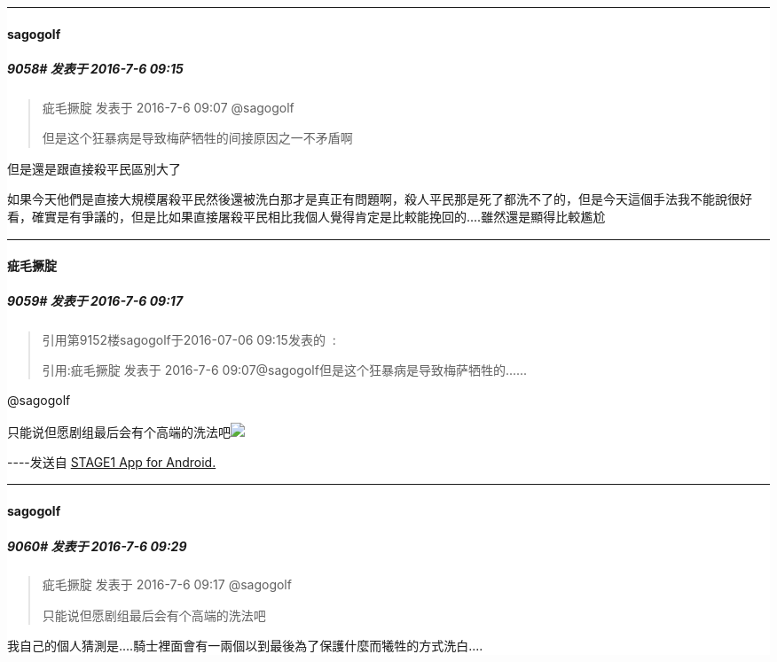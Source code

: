 
-----

####  sagogolf  
##### 9058#       发表于 2016-7-6 09:15



<blockquote>疵毛撅腚 发表于 2016-7-6 09:07
@sagogolf

但是这个狂暴病是导致梅萨牺牲的间接原因之一不矛盾啊

</blockquote>
但是還是跟直接殺平民區別大了

如果今天他們是直接大規模屠殺平民然後還被洗白那才是真正有問題啊，殺人平民那是死了都洗不了的，但是今天這個手法我不能說很好看，確實是有爭議的，但是比如果直接屠殺平民相比我個人覺得肯定是比較能挽回的....雖然還是顯得比較尷尬







-----

####  疵毛撅腚  
##### 9059#       发表于 2016-7-6 09:17



<blockquote>引用第9152楼sagogolf于2016-07-06 09:15发表的  :

引用:疵毛撅腚 发表于 2016-7-6 09:07@sagogolf但是这个狂暴病是导致梅萨牺牲的......</blockquote>
@sagogolf

只能说但愿剧组最后会有个高端的洗法吧<img src="https://static.saraba1st.com/image/smiley/face/149.gif" referrerpolicy="no-referrer">


----发送自 [STAGE1 App for Android.](http://stage1.5j4m.com/?1.19)







-----

####  sagogolf  
##### 9060#       发表于 2016-7-6 09:29



<blockquote>疵毛撅腚 发表于 2016-7-6 09:17
@sagogolf

只能说但愿剧组最后会有个高端的洗法吧

</blockquote>
我自己的個人猜測是....騎士裡面會有一兩個以到最後為了保護什麼而犧牲的方式洗白....


